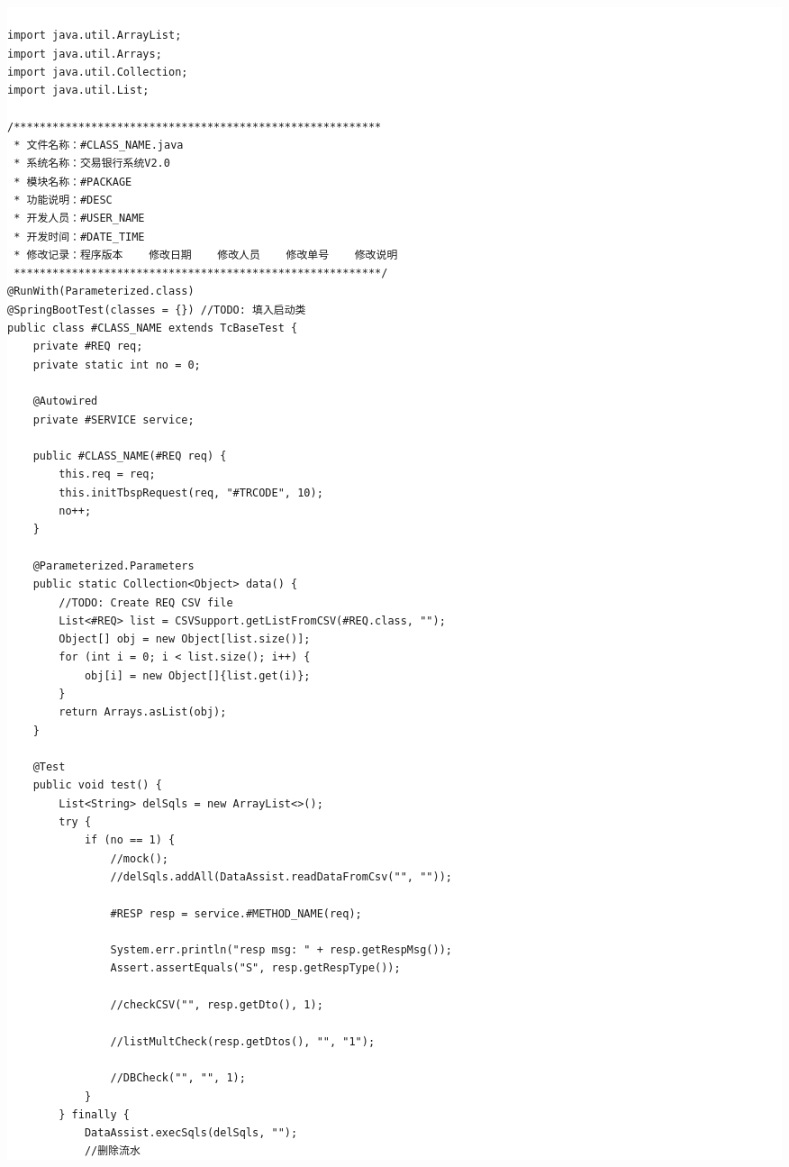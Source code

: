 ```

import java.util.ArrayList;
import java.util.Arrays;
import java.util.Collection;
import java.util.List;

/*********************************************************
 * 文件名称：#CLASS_NAME.java
 * 系统名称：交易银行系统V2.0
 * 模块名称：#PACKAGE
 * 功能说明：#DESC
 * 开发人员：#USER_NAME
 * 开发时间：#DATE_TIME
 * 修改记录：程序版本    修改日期    修改人员    修改单号    修改说明
 *********************************************************/
@RunWith(Parameterized.class)
@SpringBootTest(classes = {}) //TODO: 填入启动类
public class #CLASS_NAME extends TcBaseTest {
    private #REQ req;
    private static int no = 0;

    @Autowired
    private #SERVICE service;

    public #CLASS_NAME(#REQ req) {
        this.req = req;
        this.initTbspRequest(req, "#TRCODE", 10);
        no++;
    }

    @Parameterized.Parameters
    public static Collection<Object> data() {
        //TODO: Create REQ CSV file
        List<#REQ> list = CSVSupport.getListFromCSV(#REQ.class, "");
        Object[] obj = new Object[list.size()];
        for (int i = 0; i < list.size(); i++) {
            obj[i] = new Object[]{list.get(i)};
        }
        return Arrays.asList(obj);
    }

    @Test
    public void test() {
        List<String> delSqls = new ArrayList<>();
        try {
            if (no == 1) {
                //mock();
                //delSqls.addAll(DataAssist.readDataFromCsv("", ""));

                #RESP resp = service.#METHOD_NAME(req);

                System.err.println("resp msg: " + resp.getRespMsg());
                Assert.assertEquals("S", resp.getRespType());

                //checkCSV("", resp.getDto(), 1);

                //listMultCheck(resp.getDtos(), "", "1");

                //DBCheck("", "", 1);
            }
        } finally {
            DataAssist.execSqls(delSqls, "");
            //删除流水
```